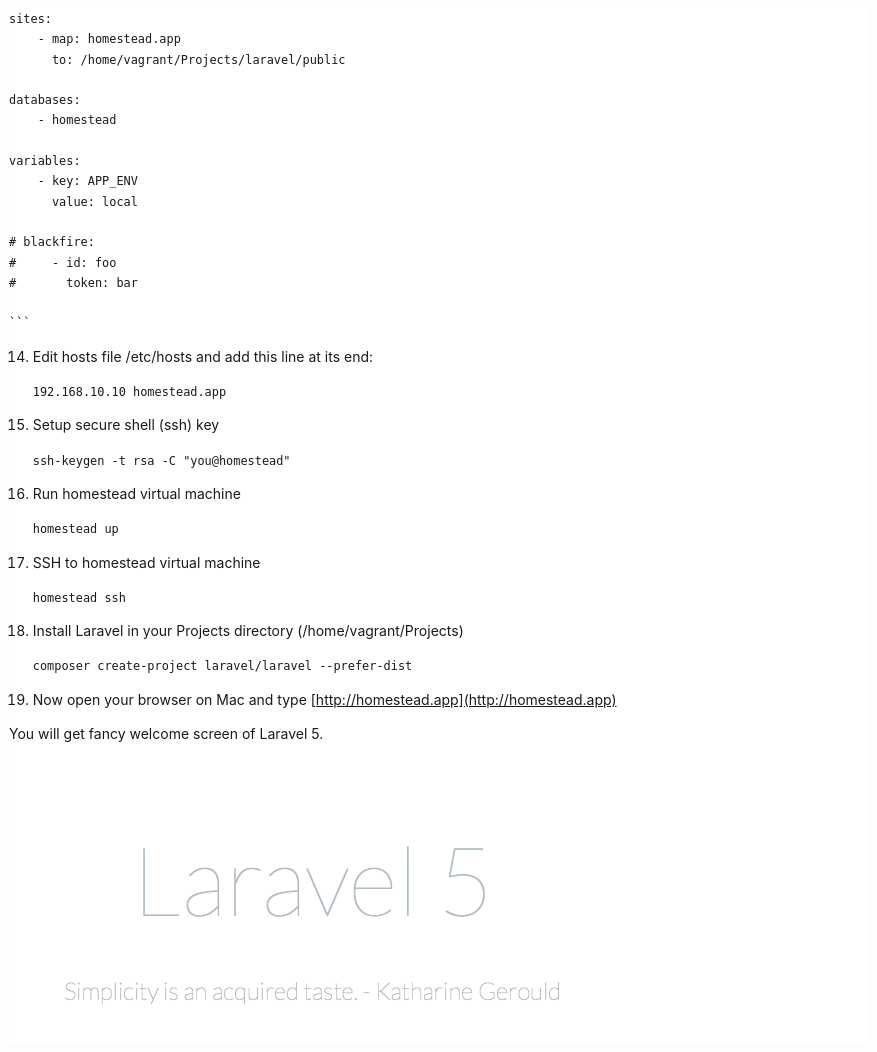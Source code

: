 	sites:
	    - map: homestead.app
	      to: /home/vagrant/Projects/laravel/public

	databases:
	    - homestead

	variables:
	    - key: APP_ENV
	      value: local

	# blackfire:
	#     - id: foo
	#       token: bar

	```

14. Edit hosts file /etc/hosts and add this line at its end:

		192.168.10.10 homestead.app

15. Setup secure shell (ssh) key

		ssh-keygen -t rsa -C "you@homestead"

16. Run homestead virtual machine

		homestead up

17. SSH to homestead virtual machine

		homestead ssh

18. Install Laravel in your Projects directory (/home/vagrant/Projects)

		composer create-project laravel/laravel --prefer-dist

19. Now open your browser on Mac and type [http://homestead.app](http://homestead.app)

You will get fancy welcome screen of Laravel 5.

![Laravel 5](/assets/laravel-homestead-the-real-installation-guide/laravel-5-welcome-1.png)
